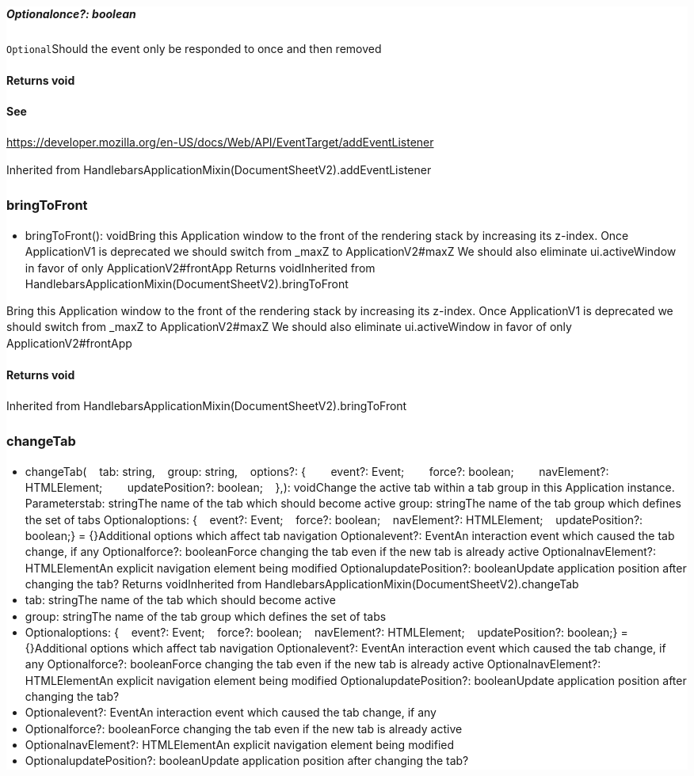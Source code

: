 ##### Optionalonce?: boolean

`Optional`Should the event only be responded to once and then removed


#### Returns void


#### See

https://developer.mozilla.org/en-US/docs/Web/API/EventTarget/addEventListener

Inherited from HandlebarsApplicationMixin(DocumentSheetV2).addEventListener


### bringToFront

- bringToFront(): voidBring this Application window to the front of the rendering stack by increasing its z-index.
Once ApplicationV1 is deprecated we should switch from _maxZ to ApplicationV2#maxZ
We should also eliminate ui.activeWindow in favor of only ApplicationV2#frontApp
Returns voidInherited from HandlebarsApplicationMixin(DocumentSheetV2).bringToFront

Bring this Application window to the front of the rendering stack by increasing its z-index.
Once ApplicationV1 is deprecated we should switch from _maxZ to ApplicationV2#maxZ
We should also eliminate ui.activeWindow in favor of only ApplicationV2#frontApp


#### Returns void

Inherited from HandlebarsApplicationMixin(DocumentSheetV2).bringToFront


### changeTab

- changeTab(    tab: string,    group: string,    options?: {        event?: Event;        force?: boolean;        navElement?: HTMLElement;        updatePosition?: boolean;    },): voidChange the active tab within a tab group in this Application instance.
Parameterstab: stringThe name of the tab which should become active
group: stringThe name of the tab group which defines the set of tabs
Optionaloptions: {    event?: Event;    force?: boolean;    navElement?: HTMLElement;    updatePosition?: boolean;} = {}Additional options which affect tab navigation
Optionalevent?: EventAn interaction event which caused the tab change, if any
Optionalforce?: booleanForce changing the tab even if the new tab is already active
OptionalnavElement?: HTMLElementAn explicit navigation element being modified
OptionalupdatePosition?: booleanUpdate application position after changing the tab?
Returns voidInherited from HandlebarsApplicationMixin(DocumentSheetV2).changeTab
- tab: stringThe name of the tab which should become active
- group: stringThe name of the tab group which defines the set of tabs
- Optionaloptions: {    event?: Event;    force?: boolean;    navElement?: HTMLElement;    updatePosition?: boolean;} = {}Additional options which affect tab navigation
Optionalevent?: EventAn interaction event which caused the tab change, if any
Optionalforce?: booleanForce changing the tab even if the new tab is already active
OptionalnavElement?: HTMLElementAn explicit navigation element being modified
OptionalupdatePosition?: booleanUpdate application position after changing the tab?
- Optionalevent?: EventAn interaction event which caused the tab change, if any
- Optionalforce?: booleanForce changing the tab even if the new tab is already active
- OptionalnavElement?: HTMLElementAn explicit navigation element being modified
- OptionalupdatePosition?: booleanUpdate application position after changing the tab?

